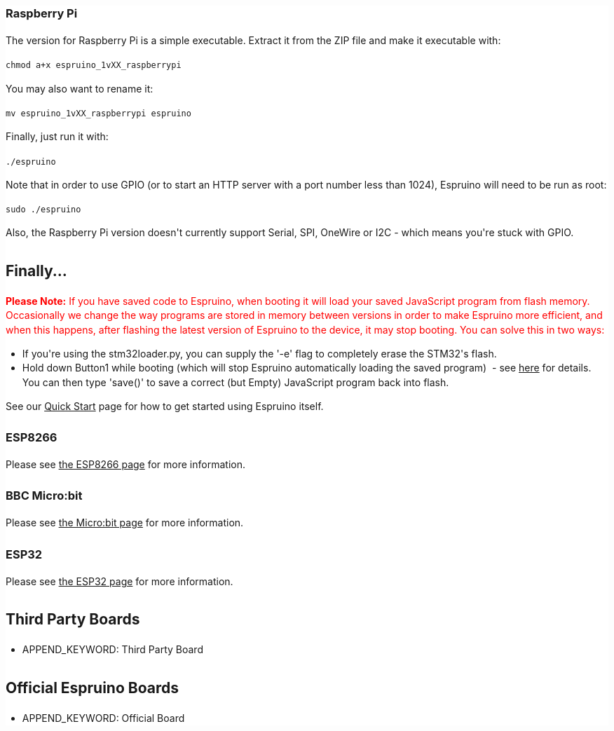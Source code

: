 ### Raspberry Pi

The version for Raspberry Pi is a simple executable. Extract it from the ZIP file and make it executable with:

`chmod a+x espruino_1vXX_raspberrypi`

You may also want to rename it:

`mv espruino_1vXX_raspberrypi espruino`

Finally, just run it with:

`./espruino`

Note that in order to use GPIO (or to start an HTTP server with a port number less than 1024), Espruino will need to be run as root:

`sudo ./espruino `

Also, the Raspberry Pi version doesn't currently support Serial, SPI, OneWire or I2C - which means you're stuck with GPIO.

## Finally...

<font color="red">**Please Note:** If you have saved code to Espruino, when booting it will load your saved JavaScript program from flash memory. Occasionally we change the way programs are stored in memory between versions in order to make Espruino more efficient, and when this happens, after flashing the latest version of Espruino to the device, it may stop booting. You can solve this in two ways:</font>

*   If you're using the stm32loader.py, you can supply the '-e' flag to completely erase the STM32's flash.
*   Hold down Button1 while booting (which will stop Espruino automatically loading the saved program)  - see [here](http://www.espruino.com/Reference#l__global_save) for details. You can then type 'save()' to save a correct (but Empty) JavaScript program back into flash.

See our [Quick Start](/Quick+Start) page for how to get started using Espruino itself.

### ESP8266

Please see [the ESP8266 page](/EspruinoESP8266) for more information.

### BBC Micro:bit

Please see [the Micro:bit page](/MicroBit) for more information.

### ESP32

Please see [the ESP32 page](/ESP32) for more information.


Third Party Boards
-------------------------

* APPEND_KEYWORD: Third Party Board


Official Espruino Boards
-------------------------

* APPEND_KEYWORD: Official Board
